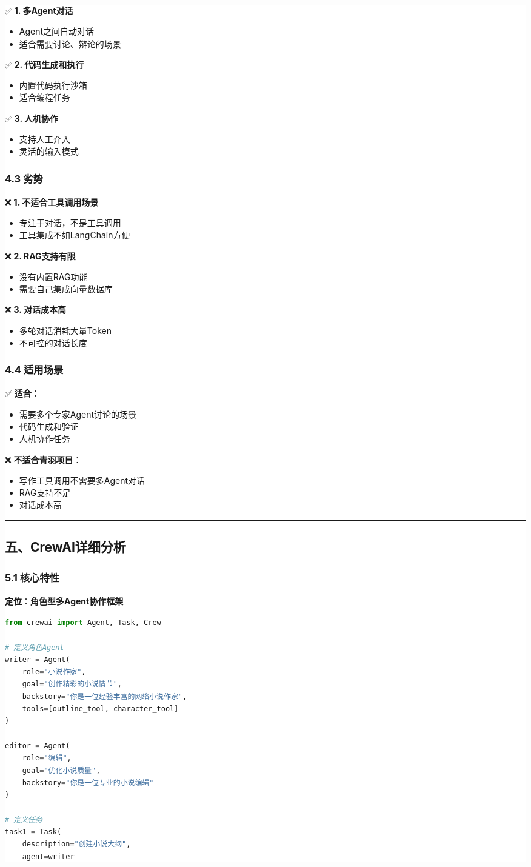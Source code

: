 ✅ **1. 多Agent对话**
- Agent之间自动对话
- 适合需要讨论、辩论的场景

✅ **2. 代码生成和执行**
- 内置代码执行沙箱
- 适合编程任务

✅ **3. 人机协作**
- 支持人工介入
- 灵活的输入模式

### 4.3 劣势

❌ **1. 不适合工具调用场景**
- 专注于对话，不是工具调用
- 工具集成不如LangChain方便

❌ **2. RAG支持有限**
- 没有内置RAG功能
- 需要自己集成向量数据库

❌ **3. 对话成本高**
- 多轮对话消耗大量Token
- 不可控的对话长度

### 4.4 适用场景

✅ **适合**：
- 需要多个专家Agent讨论的场景
- 代码生成和验证
- 人机协作任务

❌ **不适合青羽项目**：
- 写作工具调用不需要多Agent对话
- RAG支持不足
- 对话成本高

---

## 五、CrewAI详细分析

### 5.1 核心特性

**定位**：**角色型多Agent协作框架**

```python
from crewai import Agent, Task, Crew

# 定义角色Agent
writer = Agent(
    role="小说作家",
    goal="创作精彩的小说情节",
    backstory="你是一位经验丰富的网络小说作家",
    tools=[outline_tool, character_tool]
)

editor = Agent(
    role="编辑",
    goal="优化小说质量",
    backstory="你是一位专业的小说编辑"
)

# 定义任务
task1 = Task(
    description="创建小说大纲",
    agent=writer
```